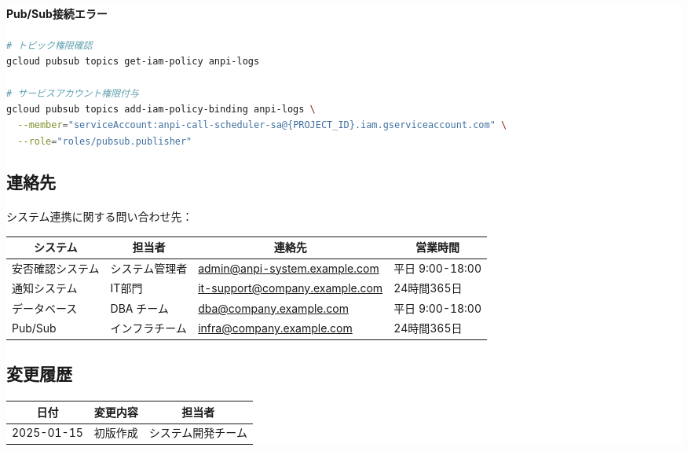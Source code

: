 #### Pub/Sub接続エラー

```bash
# トピック権限確認
gcloud pubsub topics get-iam-policy anpi-logs

# サービスアカウント権限付与
gcloud pubsub topics add-iam-policy-binding anpi-logs \
  --member="serviceAccount:anpi-call-scheduler-sa@{PROJECT_ID}.iam.gserviceaccount.com" \
  --role="roles/pubsub.publisher"
```

## 連絡先

システム連携に関する問い合わせ先：

| システム | 担当者 | 連絡先 | 営業時間 |
|----------|--------|--------|----------|
| 安否確認システム | システム管理者 | admin@anpi-system.example.com | 平日 9:00-18:00 |
| 通知システム | IT部門 | it-support@company.example.com | 24時間365日 |
| データベース | DBA チーム | dba@company.example.com | 平日 9:00-18:00 |
| Pub/Sub | インフラチーム | infra@company.example.com | 24時間365日 |

## 変更履歴

| 日付 | 変更内容 | 担当者 |
|------|----------|--------|
| 2025-01-15 | 初版作成 | システム開発チーム |
